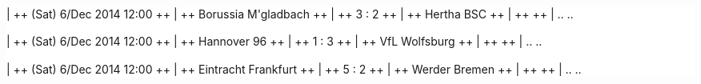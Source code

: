 | ++
(Sat) 6/Dec 2014 12:00  ++
| ++
Borussia M'gladbach  ++
| ++
3 : 2  ++
| ++
Hertha BSC   ++
| ++
   ++
|
.. 
..

| ++
(Sat) 6/Dec 2014 12:00  ++
| ++
Hannover 96  ++
| ++
1 : 3  ++
| ++
VfL Wolfsburg   ++
| ++
   ++
|
.. 
..

| ++
(Sat) 6/Dec 2014 12:00  ++
| ++
Eintracht Frankfurt  ++
| ++
5 : 2  ++
| ++
Werder Bremen   ++
| ++
   ++
|
.. 
..
